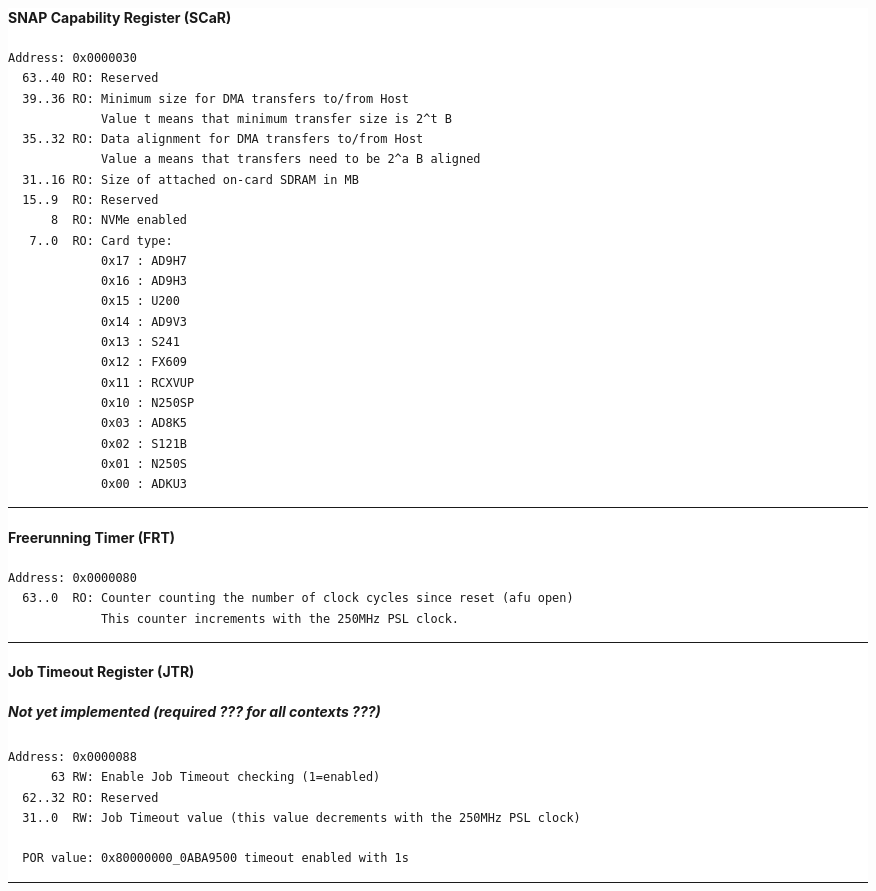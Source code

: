 
#### SNAP Capability Register (SCaR)
```
Address: 0x0000030
  63..40 RO: Reserved
  39..36 RO: Minimum size for DMA transfers to/from Host
             Value t means that minimum transfer size is 2^t B
  35..32 RO: Data alignment for DMA transfers to/from Host
             Value a means that transfers need to be 2^a B aligned
  31..16 RO: Size of attached on-card SDRAM in MB
  15..9  RO: Reserved
      8  RO: NVMe enabled
   7..0  RO: Card type:
             0x17 : AD9H7
             0x16 : AD9H3
             0x15 : U200
             0x14 : AD9V3
             0x13 : S241
             0x12 : FX609
             0x11 : RCXVUP
             0x10 : N250SP
             0x03 : AD8K5
             0x02 : S121B
             0x01 : N250S
             0x00 : ADKU3

```

---

#### Freerunning Timer (FRT)
```
Address: 0x0000080
  63..0  RO: Counter counting the number of clock cycles since reset (afu open)
             This counter increments with the 250MHz PSL clock.
```

---

#### Job Timeout Register (JTR)
##### Not yet implemented (required ??? for all contexts ???)
```
Address: 0x0000088
      63 RW: Enable Job Timeout checking (1=enabled)
  62..32 RO: Reserved
  31..0  RW: Job Timeout value (this value decrements with the 250MHz PSL clock)

  POR value: 0x80000000_0ABA9500 timeout enabled with 1s
```

---
